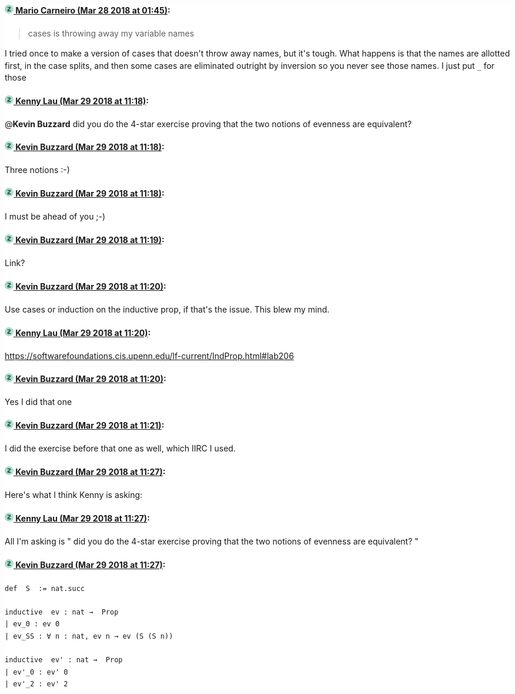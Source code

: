 #### [![Click to go to Zulip](../../assets/img/zulip2.png) Mario Carneiro (Mar 28 2018 at 01:45)](https://leanprover.zulipchat.com/#narrow/stream/113488-general/topic/idly%20trying%20software%20foundations/near/124295898):
> cases is throwing away my variable names

I tried once to make a version of cases that doesn't throw away names, but it's tough. What happens is that the names are allotted first, in the case splits, and then some cases are eliminated outright by inversion so you never see those names. I just put `_` for those

#### [![Click to go to Zulip](../../assets/img/zulip2.png) Kenny Lau (Mar 29 2018 at 11:18)](https://leanprover.zulipchat.com/#narrow/stream/113488-general/topic/idly%20trying%20software%20foundations/near/124359326):
@**Kevin Buzzard** did you do the 4-star exercise proving that the two notions of evenness are equivalent?

#### [![Click to go to Zulip](../../assets/img/zulip2.png) Kevin Buzzard (Mar 29 2018 at 11:18)](https://leanprover.zulipchat.com/#narrow/stream/113488-general/topic/idly%20trying%20software%20foundations/near/124359329):
Three notions :-)

#### [![Click to go to Zulip](../../assets/img/zulip2.png) Kevin Buzzard (Mar 29 2018 at 11:18)](https://leanprover.zulipchat.com/#narrow/stream/113488-general/topic/idly%20trying%20software%20foundations/near/124359330):
I must be ahead of you ;-)

#### [![Click to go to Zulip](../../assets/img/zulip2.png) Kevin Buzzard (Mar 29 2018 at 11:19)](https://leanprover.zulipchat.com/#narrow/stream/113488-general/topic/idly%20trying%20software%20foundations/near/124359338):
Link?

#### [![Click to go to Zulip](../../assets/img/zulip2.png) Kevin Buzzard (Mar 29 2018 at 11:20)](https://leanprover.zulipchat.com/#narrow/stream/113488-general/topic/idly%20trying%20software%20foundations/near/124359397):
Use cases or induction on the inductive prop, if that's the issue. This blew my mind.

#### [![Click to go to Zulip](../../assets/img/zulip2.png) Kenny Lau (Mar 29 2018 at 11:20)](https://leanprover.zulipchat.com/#narrow/stream/113488-general/topic/idly%20trying%20software%20foundations/near/124359405):
https://softwarefoundations.cis.upenn.edu/lf-current/IndProp.html#lab206

#### [![Click to go to Zulip](../../assets/img/zulip2.png) Kevin Buzzard (Mar 29 2018 at 11:20)](https://leanprover.zulipchat.com/#narrow/stream/113488-general/topic/idly%20trying%20software%20foundations/near/124359407):
Yes I did that one

#### [![Click to go to Zulip](../../assets/img/zulip2.png) Kevin Buzzard (Mar 29 2018 at 11:21)](https://leanprover.zulipchat.com/#narrow/stream/113488-general/topic/idly%20trying%20software%20foundations/near/124359416):
I did the exercise before that one as well, which IIRC I used.

#### [![Click to go to Zulip](../../assets/img/zulip2.png) Kevin Buzzard (Mar 29 2018 at 11:27)](https://leanprover.zulipchat.com/#narrow/stream/113488-general/topic/idly%20trying%20software%20foundations/near/124359594):
Here's what I think Kenny is asking:

#### [![Click to go to Zulip](../../assets/img/zulip2.png) Kenny Lau (Mar 29 2018 at 11:27)](https://leanprover.zulipchat.com/#narrow/stream/113488-general/topic/idly%20trying%20software%20foundations/near/124359603):
All I'm asking is " did you do the 4-star exercise proving that the two notions of evenness are equivalent? "

#### [![Click to go to Zulip](../../assets/img/zulip2.png) Kevin Buzzard (Mar 29 2018 at 11:27)](https://leanprover.zulipchat.com/#narrow/stream/113488-general/topic/idly%20trying%20software%20foundations/near/124359604):
```
def  S  := nat.succ

inductive  ev : nat →  Prop
| ev_0 : ev 0
| ev_SS : ∀ n : nat, ev n → ev (S (S n))

inductive  ev' : nat →  Prop
| ev'_0 : ev' 0
| ev'_2 : ev' 2
```